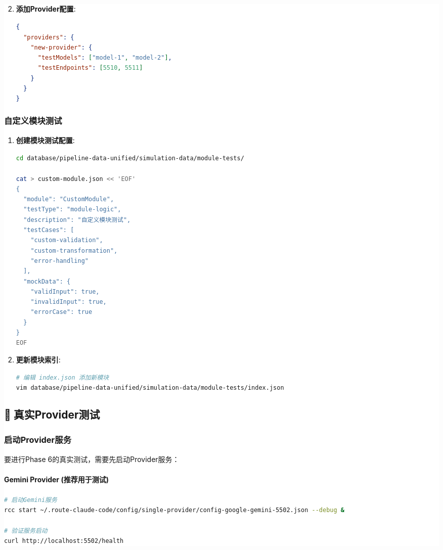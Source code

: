 2. **添加Provider配置**:
   ```json
   {
     "providers": {
       "new-provider": {
         "testModels": ["model-1", "model-2"],
         "testEndpoints": [5510, 5511]
       }
     }
   }
   ```

### 自定义模块测试

1. **创建模块测试配置**:
   ```bash
   cd database/pipeline-data-unified/simulation-data/module-tests/
   
   cat > custom-module.json << 'EOF'
   {
     "module": "CustomModule",
     "testType": "module-logic", 
     "description": "自定义模块测试",
     "testCases": [
       "custom-validation",
       "custom-transformation",
       "error-handling"
     ],
     "mockData": {
       "validInput": true,
       "invalidInput": true,
       "errorCase": true
     }
   }
   EOF
   ```

2. **更新模块索引**:
   ```bash
   # 编辑 index.json 添加新模块
   vim database/pipeline-data-unified/simulation-data/module-tests/index.json
   ```

## 🚀 真实Provider测试

### 启动Provider服务

要进行Phase 6的真实测试，需要先启动Provider服务：

#### Gemini Provider (推荐用于测试)
```bash
# 启动Gemini服务
rcc start ~/.route-claude-code/config/single-provider/config-google-gemini-5502.json --debug &

# 验证服务启动
curl http://localhost:5502/health
```
